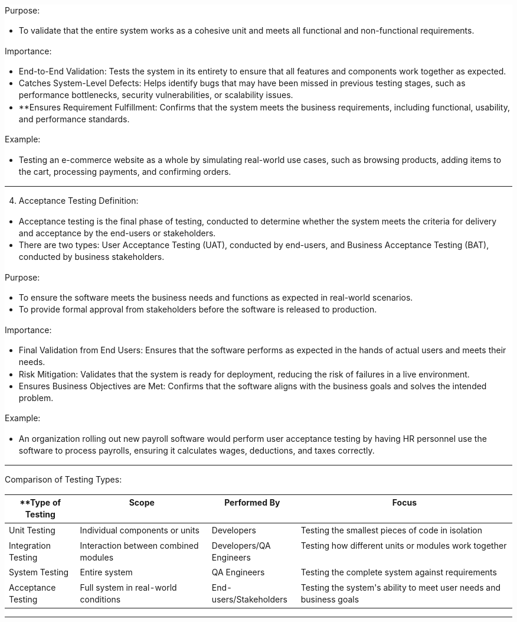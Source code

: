 Purpose:
- To validate that the entire system works as a cohesive unit and meets all functional and non-functional requirements.

Importance:
- End-to-End Validation: Tests the system in its entirety to ensure that all features and components work together as expected.
- Catches System-Level Defects: Helps identify bugs that may have been missed in previous testing stages, such as performance bottlenecks, security vulnerabilities, or scalability issues.
- **Ensures Requirement Fulfillment: Confirms that the system meets the business requirements, including functional, usability, and performance standards.

Example:
- Testing an e-commerce website as a whole by simulating real-world use cases, such as browsing products, adding items to the cart, processing payments, and confirming orders.

---

 4. Acceptance Testing
 Definition:
- Acceptance testing is the final phase of testing, conducted to determine whether the system meets the criteria for delivery and acceptance by the end-users or stakeholders.
- There are two types: User Acceptance Testing (UAT), conducted by end-users, and Business Acceptance Testing (BAT), conducted by business stakeholders.

Purpose:
- To ensure the software meets the business needs and functions as expected in real-world scenarios.
- To provide formal approval from stakeholders before the software is released to production.

Importance:
- Final Validation from End Users: Ensures that the software performs as expected in the hands of actual users and meets their needs.
- Risk Mitigation: Validates that the system is ready for deployment, reducing the risk of failures in a live environment.
- Ensures Business Objectives are Met: Confirms that the software aligns with the business goals and solves the intended problem.

Example:
- An organization rolling out new payroll software would perform user acceptance testing by having HR personnel use the software to process payrolls, ensuring it calculates wages, deductions, and taxes correctly.

---

Comparison of Testing Types:

| **Type of Testing | Scope                               | Performed By         | Focus                                                   |
|---------------------|-----------------------------------------|--------------------------|--------------------------------------------------------------|
| Unit Testing     | Individual components or units          | Developers                | Testing the smallest pieces of code in isolation              |
| Integration Testing | Interaction between combined modules    | Developers/QA Engineers   | Testing how different units or modules work together          |
| System Testing   | Entire system                           | QA Engineers              | Testing the complete system against requirements              |
| Acceptance Testing| Full system in real-world conditions    | End-users/Stakeholders    | Testing the system's ability to meet user needs and business goals |

---